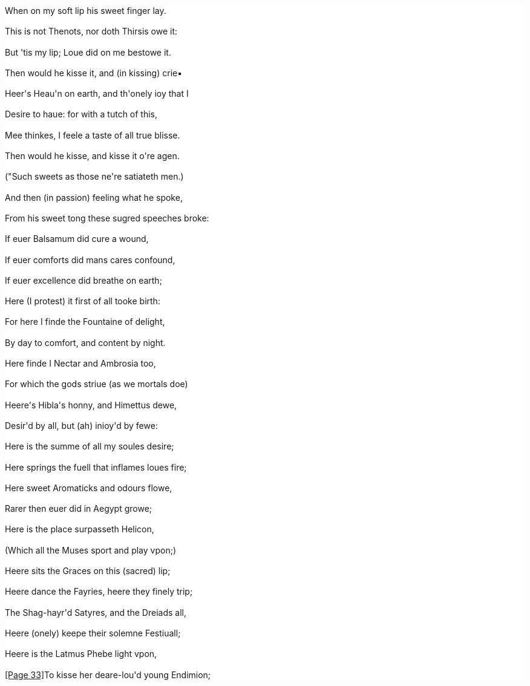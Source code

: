 When on my soft lip his sweet finger lay.

This is not Thenots, nor doth Thirsis owe it:

But 'tis my lip; Loue did on me bestowe it.

Then would he kisse it, and (in kissing) crie▪

Heer's Heau'n on earth, and th'onely ioy that I

Desire to haue: for with a tutch of this,

Mee thinkes, I feele a taste of all true blisse.

Then would he kisse, and kisse it o're agen.

("Such sweets as those ne're satiateth men.)

And then (in passion) feeling what he spoke,

From his sweet tong these sugred speeches broke:

If euer Balsamum did cure a wound,

If euer comforts did mans cares confound,

If euer excellence did breathe on earth;

Here (I protest) it first of all tooke birth:

For here I finde the Fountaine of delight,

By day to comfort, and content by night.

Here finde I Nectar and Ambrosia too,

For which the gods striue (as we mortals doe)

Heere's Hibla's honny, and Himettus dewe,

Desir'd by all, but (ah) inioy'd by fewe:

Here is the summe of all my soules desire;

Here springs the fuell that inflames loues fire;

Here sweet Aromaticks and odours flowe,

Rarer then euer did in Aegypt growe;

Here is the place surpasseth Helicon,

(Which all the Muses sport and play vpon;)

Heere sits the Graces on this (sacred) lip;

Heere dance the Fayries, heere they finely trip;

The Shag-hayr'd Satyres, and the Dreiads all,

Heere (onely) keepe their solemne Festiuall;

Heere is the Latmus Phebe light vpon,

[[Page 33]](http://eebo.chadwyck.com/downloadtiff?vid=5399&page=20)To kisse
her deare-lou'd young Endimion;
